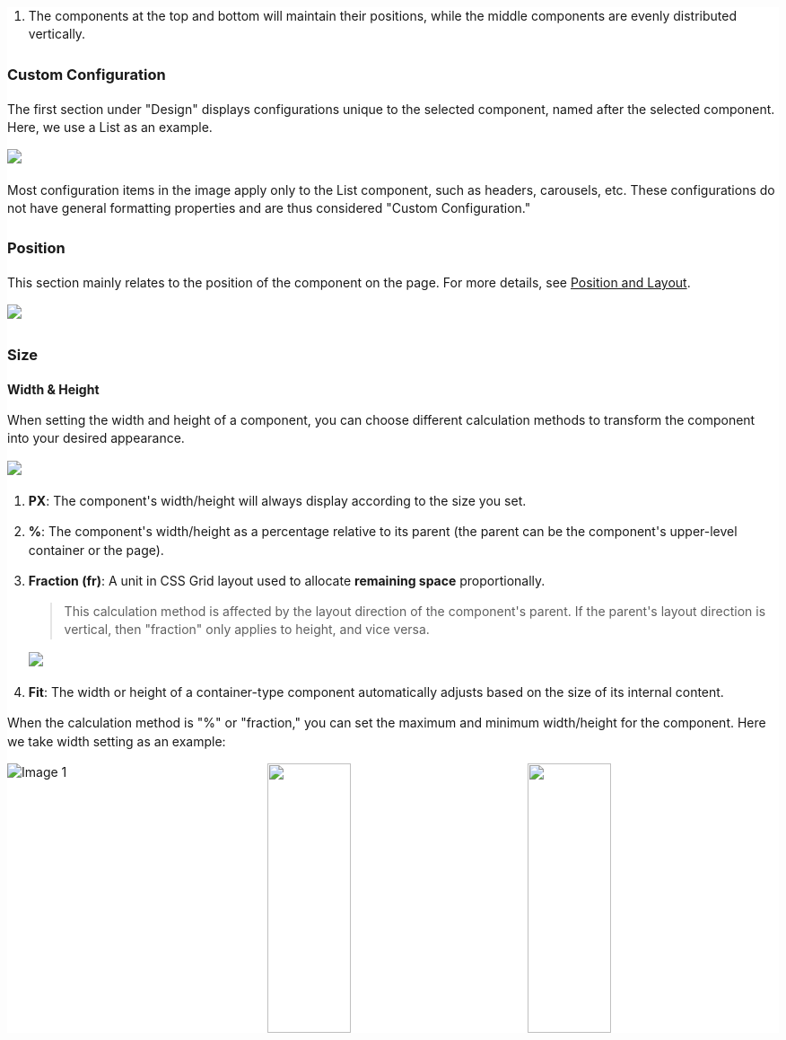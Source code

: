    1. The components at the top and bottom will maintain their positions, while the middle components are evenly distributed vertically.

### Custom Configuration

The first section under "Design" displays configurations unique to the selected component, named after the selected component. Here, we use a List as an example.

![](../assets/images/right_side_bar_section_custom.png)

Most configuration items in the image apply only to the List component, such as headers, carousels, etc. These configurations do not have general formatting properties and are thus considered "Custom Configuration."

### Position

This section mainly relates to the position of the component on the page. For more details, see [Position and Layout](https://functorz.feishu.cn/wiki/Q5H2w39CkiAyZyk8AHhc0xILnHB).

![](../assets/images/right_side_bar_section_position.png)

### Size

**Width & Height**

When setting the width and height of a component, you can choose different calculation methods to transform the component into your desired appearance.

![](../assets/images/right_side_bar_section_size.png)

1. **PX**: The component's width/height will always display according to the size you set.

2. **%**: The component's width/height as a percentage relative to its parent (the parent can be the component's upper-level container or the page).

3. **Fraction (fr)**: A unit in CSS Grid layout used to allocate **remaining space** proportionally.

   > This calculation method is affected by the layout direction of the component's parent. If the parent's layout direction is vertical, then "fraction" only applies to height, and vice versa.

   ![](../assets/images/right_side_bar_width_fr.png)
4. **Fit**: The width or height of a container-type component automatically adjusts based on the size of its internal content.

When the calculation method is "%" or "fraction," you can set the maximum and minimum width/height for the component. Here we take width setting as an example:

<div style="display: flex; justify-content: space-between; align-items: stretch; gap: 10px;">
    <img src="../assets/images/right_side_bar_size_constraints.png" alt="Image 1" style="flex: 1; height: 300px; object-fit: cover; width: 33.3%;">
    <img src="../assets/images/right_side_bar_size_constraints_added.png" style="flex: 1; height: 300px; object-fit: cover; width: 33.3%;">
    <img src="../assets/images/right_side_bar_size_constraints_remove.png" style="flex: 1; height: 300px; object-fit: cover; width: 33.3%;">
</div>
